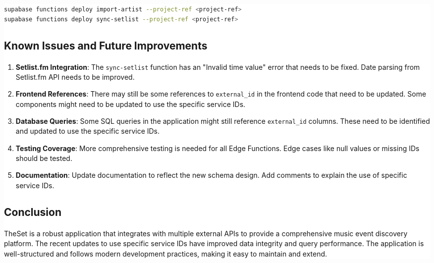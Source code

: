 ```bash
supabase functions deploy import-artist --project-ref <project-ref>
supabase functions deploy sync-setlist --project-ref <project-ref>
```

## Known Issues and Future Improvements

1. **Setlist.fm Integration**: The `sync-setlist` function has an "Invalid time value" error that needs to be fixed. Date parsing from Setlist.fm API needs to be improved.

2. **Frontend References**: There may still be some references to `external_id` in the frontend code that need to be updated. Some components might need to be updated to use the specific service IDs.

3. **Database Queries**: Some SQL queries in the application might still reference `external_id` columns. These need to be identified and updated to use the specific service IDs.

4. **Testing Coverage**: More comprehensive testing is needed for all Edge Functions. Edge cases like null values or missing IDs should be tested.

5. **Documentation**: Update documentation to reflect the new schema design. Add comments to explain the use of specific service IDs.

## Conclusion

TheSet is a robust application that integrates with multiple external APIs to provide a comprehensive music event discovery platform. The recent updates to use specific service IDs have improved data integrity and query performance. The application is well-structured and follows modern development practices, making it easy to maintain and extend.
